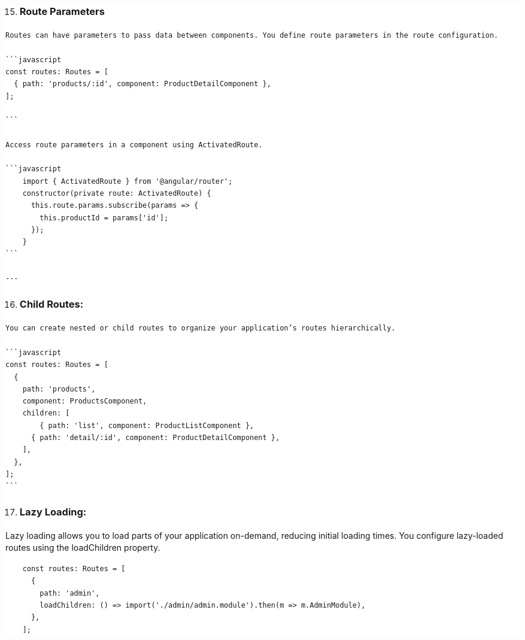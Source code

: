 
 15. ### Route Parameters

    Routes can have parameters to pass data between components. You define route parameters in the route configuration.

    ```javascript
    const routes: Routes = [
      { path: 'products/:id', component: ProductDetailComponent },
    ];
    
    ```

    Access route parameters in a component using ActivatedRoute.

    ```javascript    
        import { ActivatedRoute } from '@angular/router';
        constructor(private route: ActivatedRoute) {
          this.route.params.subscribe(params => {
            this.productId = params['id'];
          });
        }
    ```
    
    ---

 16. ### Child Routes:
     
    You can create nested or child routes to organize your application’s routes hierarchically.
    
    ```javascript    
    const routes: Routes = [
      {
        path: 'products',
        component: ProductsComponent,
        children: [
            { path: 'list', component: ProductListComponent },
          { path: 'detail/:id', component: ProductDetailComponent },
        ],
      },
    ];
    ```
    
17. ### Lazy Loading:

Lazy loading allows you to load parts of your application on-demand, reducing initial loading times. You configure lazy-loaded routes using the loadChildren property. 

```
    const routes: Routes = [
      {
        path: 'admin',
        loadChildren: () => import('./admin/admin.module').then(m => m.AdminModule),
      },
    ];
```
